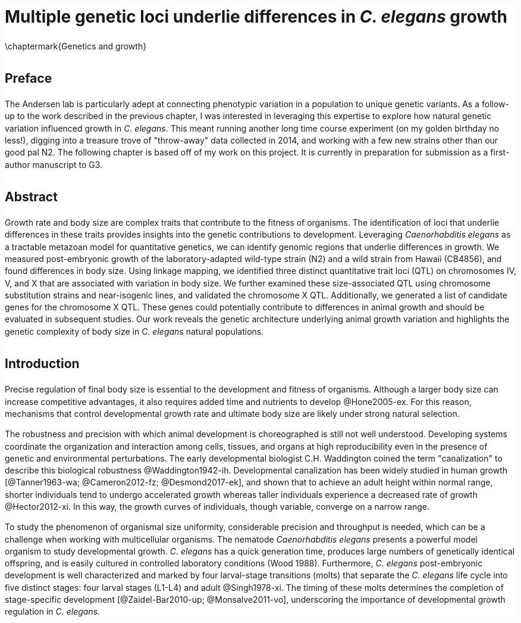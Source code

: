 # Multiple genetic loci underlie differences in *C. elegans* growth

\chaptermark{Genetics and growth}



## Preface

The Andersen lab is particularly adept at connecting phenotypic variation in a population to unique genetic variants. As a follow-up to the work described in the previous chapter, I was interested in leveraging this expertise to explore how natural genetic variation influenced growth in *C. elegans*. This meant running another long time course experiment (on my golden birthday no less!), digging into a treasure trove of "throw-away" data collected in 2014, and working with a few new strains other than our good pal N2. The following chapter is based off of my work on this project. It is currently in preparation for submission as a first-author manuscript to G3.

## Abstract

Growth rate and body size are complex traits that contribute to the fitness of organisms. The identification of loci that underlie differences in these traits provides insights into the genetic contributions to development. Leveraging *Caenorhabditis elegans* as a tractable metazoan model for quantitative genetics, we can identify genomic regions that underlie differences in growth. We measured post-embryonic growth of the laboratory-adapted wild-type strain (N2) and a wild strain from Hawaii (CB4856), and found differences in body size. Using linkage mapping, we identified three distinct quantitative trait loci (QTL) on chromosomes IV, V, and X that are associated with variation in body size. We further examined these size-associated QTL using chromosome substitution strains and near-isogenic lines, and validated the chromosome X QTL. Additionally, we generated a list of candidate genes for the chromosome X QTL. These genes could potentially contribute to differences in animal growth and should be evaluated in subsequent studies. Our work reveals the genetic architecture underlying animal growth variation and highlights the genetic complexity of body size in *C. elegans* natural populations.

## Introduction

Precise regulation of final body size is essential to the development and fitness of organisms. Although a larger body size can increase competitive advantages, it also requires added time and nutrients to develop @Hone2005-ex. For this reason, mechanisms that control developmental growth rate and ultimate body size are likely under strong natural selection.

The robustness and precision with which animal development is choreographed is still not well understood. Developing systems coordinate the organization and interaction among cells, tissues, and organs at high reproducibility even in the presence of genetic and environmental perturbations. The early developmental biologist C.H. Waddington coined the term "canalization" to describe this biological robustness @Waddington1942-ih. Developmental canalization has been widely studied in human growth [@Tanner1963-wa; @Cameron2012-fz; @Desmond2017-ek], and shown that to achieve an adult height within normal range, shorter individuals tend to undergo accelerated growth whereas taller individuals experience a decreased rate of growth @Hector2012-xi. In this way, the growth curves of individuals, though variable, converge on a narrow range.

To study the phenomenon of organismal size uniformity, considerable precision and throughput is needed, which can be a challenge when working with multicellular organisms. The nematode *Caenorhabditis elegans* presents a powerful model organism to study developmental growth. *C. elegans* has a quick generation time, produces large numbers of genetically identical offspring, and is easily cultured in controlled laboratory conditions (Wood 1988). Furthermore, *C. elegans* post-embryonic development is well characterized and marked by four larval-stage transitions (molts) that separate the *C. elegans* life cycle into five distinct stages: four larval stages (L1-L4) and adult @Singh1978-xi. The timing of these molts determines the completion of stage-specific development [@Zaidel-Bar2010-up; @Monsalve2011-vo], underscoring the importance of developmental growth regulation in *C. elegans.*
